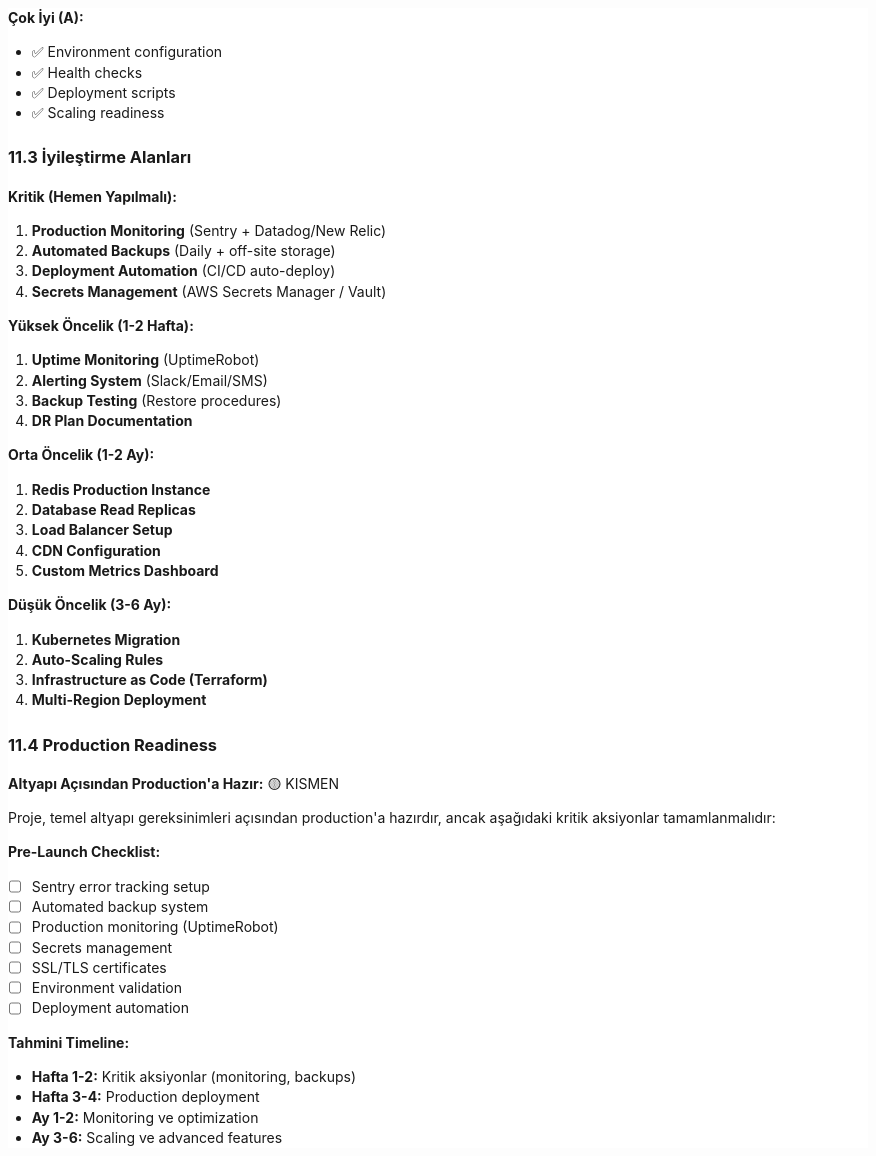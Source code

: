 **Çok İyi (A):**
- ✅ Environment configuration
- ✅ Health checks
- ✅ Deployment scripts
- ✅ Scaling readiness

### 11.3 İyileştirme Alanları

**Kritik (Hemen Yapılmalı):**
1. **Production Monitoring** (Sentry + Datadog/New Relic)
2. **Automated Backups** (Daily + off-site storage)
3. **Deployment Automation** (CI/CD auto-deploy)
4. **Secrets Management** (AWS Secrets Manager / Vault)

**Yüksek Öncelik (1-2 Hafta):**
1. **Uptime Monitoring** (UptimeRobot)
2. **Alerting System** (Slack/Email/SMS)
3. **Backup Testing** (Restore procedures)
4. **DR Plan Documentation**

**Orta Öncelik (1-2 Ay):**
1. **Redis Production Instance**
2. **Database Read Replicas**
3. **Load Balancer Setup**
4. **CDN Configuration**
5. **Custom Metrics Dashboard**

**Düşük Öncelik (3-6 Ay):**
1. **Kubernetes Migration**
2. **Auto-Scaling Rules**
3. **Infrastructure as Code (Terraform)**
4. **Multi-Region Deployment**

### 11.4 Production Readiness

**Altyapı Açısından Production'a Hazır:** 🟡 KISMEN

Proje, temel altyapı gereksinimleri açısından production'a hazırdır, ancak aşağıdaki kritik aksiyonlar tamamlanmalıdır:

**Pre-Launch Checklist:**
- [ ] Sentry error tracking setup
- [ ] Automated backup system
- [ ] Production monitoring (UptimeRobot)
- [ ] Secrets management
- [ ] SSL/TLS certificates
- [ ] Environment validation
- [ ] Deployment automation

**Tahmini Timeline:**
- **Hafta 1-2:** Kritik aksiyonlar (monitoring, backups)
- **Hafta 3-4:** Production deployment
- **Ay 1-2:** Monitoring ve optimization
- **Ay 3-6:** Scaling ve advanced features
